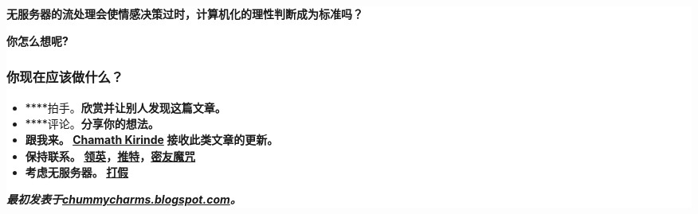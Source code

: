 **无服务器的流处理会使情感决策过时，计算机化的理性判断成为标准吗？**

**你怎么想呢?**

### **你现在应该做什么？**

*   ****拍手。**欣赏并让别人发现这篇文章。**
*   ****评论。**分享你的想法。**
*   **跟我来。 [Chamath Kirinde](https://medium.com/@jchamath) 接收此类文章的更新。**
*   **保持联系。 [领英](https://www.linkedin.com/in/jchamath/)，[推特](https://twitter.com/JChamath)，[密友魔咒](https://chummycharms.blogspot.com)**
*   **考虑无服务器。 [打假](https://slappforge.com/blog)**

***最初发表于[chummycharms.blogspot.com](https://chummycharms.blogspot.com/2019/03/serverless-stream-processing.html)。***